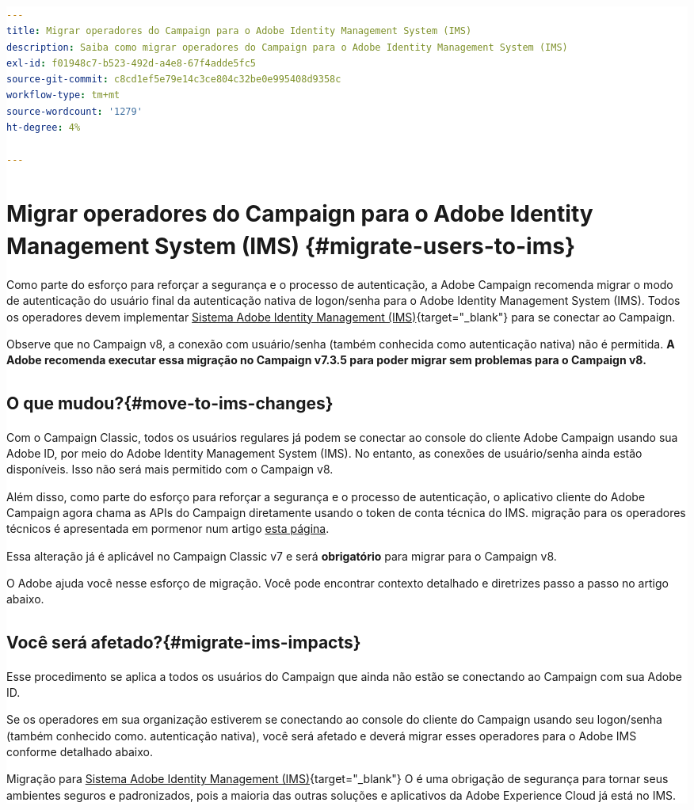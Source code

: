 ```yaml
---
title: Migrar operadores do Campaign para o Adobe Identity Management System (IMS)
description: Saiba como migrar operadores do Campaign para o Adobe Identity Management System (IMS)
exl-id: f01948c7-b523-492d-a4e8-67f4adde5fc5
source-git-commit: c8cd1ef5e79e14c3ce804c32be0e995408d9358c
workflow-type: tm+mt
source-wordcount: '1279'
ht-degree: 4%

---
```


# Migrar operadores do Campaign para o Adobe Identity Management System (IMS) {#migrate-users-to-ims}

Como parte do esforço para reforçar a segurança e o processo de autenticação, a Adobe Campaign recomenda migrar o modo de autenticação do usuário final da autenticação nativa de logon/senha para o Adobe Identity Management System (IMS). Todos os operadores devem implementar [Sistema Adobe Identity Management (IMS)](https://helpx.adobe.com/br/enterprise/using/identity.html){target="_blank"} para se conectar ao Campaign.

Observe que no Campaign v8, a conexão com usuário/senha (também conhecida como autenticação nativa) não é permitida. **A Adobe recomenda executar essa migração no Campaign v7.3.5 para poder migrar sem problemas para o Campaign v8.**

## O que mudou?{#move-to-ims-changes}

Com o Campaign Classic, todos os usuários regulares já podem se conectar ao console do cliente Adobe Campaign usando sua Adobe ID, por meio do Adobe Identity Management System (IMS). No entanto, as conexões de usuário/senha ainda estão disponíveis. Isso não será mais permitido com o Campaign v8.

Além disso, como parte do esforço para reforçar a segurança e o processo de autenticação, o aplicativo cliente do Adobe Campaign agora chama as APIs do Campaign diretamente usando o token de conta técnica do IMS. migração para os operadores técnicos é apresentada em pormenor num artigo [esta página](ims-migration.md).

Essa alteração já é aplicável no Campaign Classic v7 e será **obrigatório** para migrar para o Campaign v8.

O Adobe ajuda você nesse esforço de migração. Você pode encontrar contexto detalhado e diretrizes passo a passo no artigo abaixo.

## Você será afetado?{#migrate-ims-impacts}

Esse procedimento se aplica a todos os usuários do Campaign que ainda não estão se conectando ao Campaign com sua Adobe ID.

Se os operadores em sua organização estiverem se conectando ao console do cliente do Campaign usando seu logon/senha (também conhecido como. autenticação nativa), você será afetado e deverá migrar esses operadores para o Adobe IMS conforme detalhado abaixo.

Migração para [Sistema Adobe Identity Management (IMS)](https://helpx.adobe.com/br/enterprise/using/identity.html){target="_blank"} O é uma obrigação de segurança para tornar seus ambientes seguros e padronizados, pois a maioria das outras soluções e aplicativos da Adobe Experience Cloud já está no IMS.
